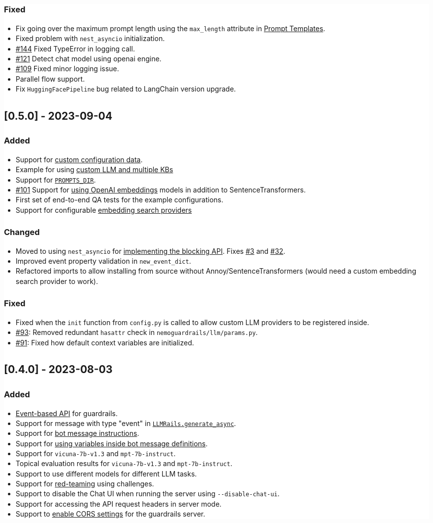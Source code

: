 ### Fixed

* Fix going over the maximum prompt length using the `max_length` attribute in [Prompt Templates](./docs/user_guides/advanced/prompt-customization.md#prompt-templates).
* Fixed problem with `nest_asyncio` initialization.
* [#144](https://github.com/NVIDIA/NeMo-Guardrails/pull/144) Fixed TypeError in logging call.
* [#121](https://github.com/NVIDIA/NeMo-Guardrails/pull/109) Detect chat model using openai engine.
* [#109](https://github.com/NVIDIA/NeMo-Guardrails/pull/109) Fixed minor logging issue.
* Parallel flow support.
* Fix `HuggingFacePipeline` bug related to LangChain version upgrade.

## [0.5.0] - 2023-09-04

### Added

* Support for [custom configuration data](docs/user_guides/configuration-guide.md#custom-data).
* Example for using [custom LLM and multiple KBs](examples/configs/rag/multi_kb/README.md)
* Support for [`PROMPTS_DIR`](docs/user_guides/advanced/prompt-customization.md#prompt-configuration).
* [#101](https://github.com/NVIDIA/NeMo-Guardrails/pull/101) Support for [using OpenAI embeddings](docs/user_guides/configuration-guide.md#the-embeddings-model) models in addition to SentenceTransformers.
* First set of end-to-end QA tests for the example configurations.
* Support for configurable [embedding search providers](docs/user_guides/advanced/embedding-search-providers.md)

### Changed

* Moved to using `nest_asyncio` for [implementing the blocking API](docs/user_guides/advanced/nested-async-loop.md). Fixes [#3](https://github.com/NVIDIA/NeMo-Guardrails/issues/3) and [#32](https://github.com/NVIDIA/NeMo-Guardrails/issues/32).
* Improved event property validation in `new_event_dict`.
* Refactored imports to allow installing from source without Annoy/SentenceTransformers (would need a custom embedding search provider to work).

### Fixed

* Fixed when the `init` function from `config.py` is called to allow custom LLM providers to be registered inside.
* [#93](https://github.com/NVIDIA/NeMo-Guardrails/pull/93): Removed redundant `hasattr` check in `nemoguardrails/llm/params.py`.
* [#91](https://github.com/NVIDIA/NeMo-Guardrails/issues/91): Fixed how default context variables are initialized.

## [0.4.0] - 2023-08-03

### Added

* [Event-based API](docs/user_guides/advanced/event-based-api.md) for guardrails.
* Support for message with type "event" in [`LLMRails.generate_async`](./docs/api/nemoguardrails.rails.llm.llmrails.md#method-llmrailsgenerate_async).
* Support for [bot message instructions](docs/user_guides/advanced/bot-message-instructions.md).
* Support for [using variables inside bot message definitions](docs/user_guides/colang-language-syntax-guide.md#bot-messages-with-variables).
* Support for `vicuna-7b-v1.3` and `mpt-7b-instruct`.
* Topical evaluation results for `vicuna-7b-v1.3` and `mpt-7b-instruct`.
* Support to use different models for different LLM tasks.
* Support for [red-teaming](docs/user_guides/advanced/red-teaming.md) using challenges.
* Support to disable the Chat UI when running the server using `--disable-chat-ui`.
* Support for accessing the API request headers in server mode.
* Support to [enable CORS settings](docs/user_guides/server-guide.md#cors) for the guardrails server.

